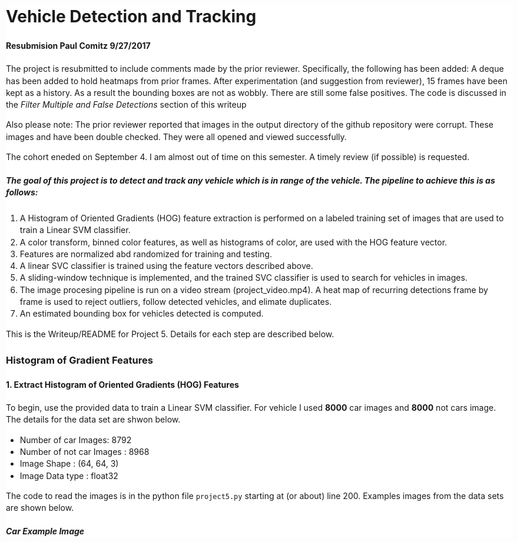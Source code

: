 
# Vehicle Detection and Tracking

#### Resubmision Paul Comitz 9/27/2017
The project is resubmitted to include comments made by the prior reviewer. Specifically, the following has been added: 
A deque has been added to hold heatmaps from prior frames. After experimentation (and suggestion from reviewer), 15 frames have been kept as a history. As a result the bounding boxes are not as wobbly. There are still some false positives.  The code is discussed in the <i>Filter Multiple and False Detections</i> section of this writeup

Also please note: The prior reviewer reported that images in the output directory of the github repository were corrupt. These images and have been double checked. They were all opened and viewed successfully.   

The cohort eneded on September 4. I am almost out of time on this semester. A timely review (if possible) is requested.  


##### The goal of this project is to detect and track any vehicle which is in range of the vehicle. The pipeline to achieve this is as follows:
1.  A Histogram of Oriented Gradients (HOG) feature extraction is performed on a labeled training set of images that are used to train a Linear SVM classifier. 
2. A color transform, binned color features, as well as histograms of color, are used with the HOG feature vector.
3. Features are normalized abd randomized for training and testing.
4. A linear SVC classifier is trained using the feature vectors described above. 
5. A sliding-window technique is implemented, and the  trained SVC classifier is used to search for vehicles in images.
6. The image procesing pipeline is run on a video stream (project_video.mp4). A  heat map of recurring detections frame by frame is used to reject outliers,  follow detected vehicles, and elimate duplicates. 
7. An estimated bounding box for vehicles detected is computed. 

This  is the Writeup/README for Project 5. Details for each step are described below. 

### Histogram of Gradient Features 

#### 1.  Extract Histogram of Oriented Gradients (HOG) Features 
To begin, use the provided data to train a Linear SVM classifier. For vehicle I used <b>8000</b> car images and <b>8000</b> not cars image. The details for the data set are shwon below.
- Number of car Images:  8792
- Number of not car Images :  8968
- Image Shape :  (64, 64, 3)
- Image Data type :  float32

The code to read the images is in the python file <code>project5.py</code> starting at (or about) line 200. Examples images from the data sets are shown below.

##### Car Example Image
